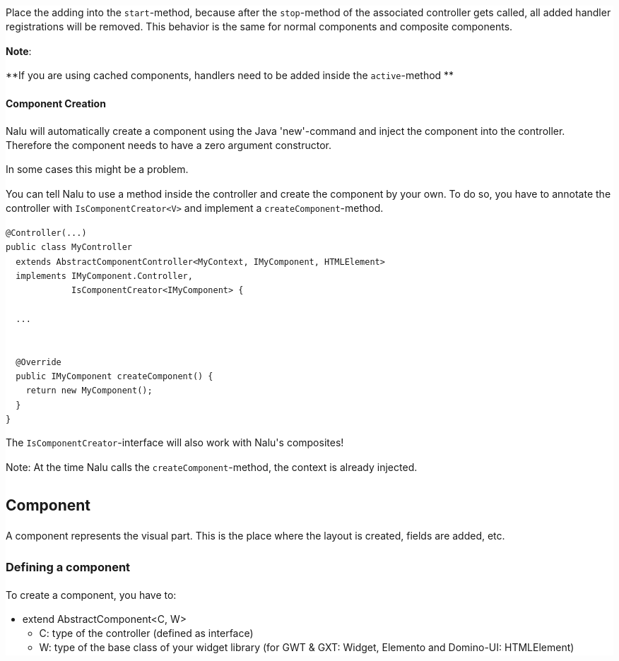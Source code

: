 Place the adding into the `start`-method, because after the `stop`-method of the associated controller gets called, all
added handler registrations will be removed. This behavior is the same for normal components and composite components.

**Note**:

**If you are using cached components, handlers need to be added inside the `active`-method **

#### Component Creation

Nalu will automatically create a component using the Java 'new'-command and inject the component into the controller.
Therefore the component needs to have a zero argument constructor.

In some cases this might be a problem.

You can tell Nalu to use a method inside the controller and create the component by your own. To do so, you have to
annotate the controller with `IsComponentCreator<V>` and implement a `createComponent`-method.

```java_holder_method_tree
@Controller(...)
public class MyController
  extends AbstractComponentController<MyContext, IMyComponent, HTMLElement>
  implements IMyComponent.Controller,
             IsComponentCreator<IMyComponent> {

  ...


  @Override
  public IMyComponent createComponent() {
    return new MyComponent();
  }
}

```

The `IsComponentCreator`-interface will also work with Nalu's composites!

Note: At the time Nalu calls the `createComponent`-method, the context is already injected.

## Component
A component represents the visual part. This is the place where the layout is created, fields are added, etc.

### Defining a component
To create a component, you have to:

* extend AbstractComponent<C, W>
   - C: type of the controller (defined as interface)
   - W: type of the base class of your widget library (for GWT & GXT: Widget, Elemento and Domino-UI: HTMLElement)
